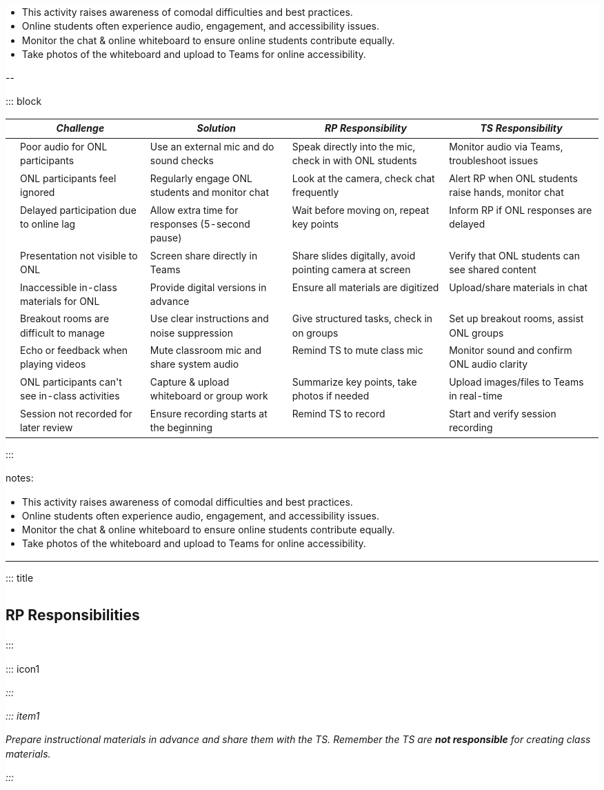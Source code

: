 - This activity raises awareness of comodal difficulties and best practices.  
- Online students often experience audio, engagement, and accessibility issues.  
- Monitor the chat & online whiteboard to ensure online students contribute equally.  
- Take photos of the whiteboard and upload to Teams for online accessibility.

--

::: block 

|  | <i class="fa-solid fa-square-xmark"/> Challenge | <i class="fa-solid fa-square-check"/> Solution | <i class="fas fa-chalkboard-teacher"/> RP Responsibility | <i class="fas fa-headset"/> TS Responsibility |
|:--:|-----------------------------|-----------------------------|---------------------------------|---------------------------------|
| <i class="fas fa-volume-mute"/> | Poor audio for ONL participants | Use an external mic and do sound checks | Speak directly into the mic, check in with ONL students | Monitor audio via Teams, troubleshoot issues |
| <i class="fas fa-user-slash"/> | ONL participants feel ignored | Regularly engage ONL students and monitor chat | Look at the camera, check chat frequently | Alert RP when ONL students raise hands, monitor chat |
| <i class="fas fa-comments"/> | Delayed participation due to online lag | Allow extra time for responses (5-second pause) | Wait before moving on, repeat key points | Inform RP if ONL responses are delayed |
| <i class="fas fa-expand"/> | Presentation not visible to ONL | Screen share directly in Teams | Share slides digitally, avoid pointing camera at screen | Verify that ONL students can see shared content |
| <i class="fas fa-map"/> | Inaccessible in-class materials for ONL | Provide digital versions in advance | Ensure all materials are digitized | Upload/share materials in chat |
| <i class="fas fa-users"/> | Breakout rooms are difficult to manage | Use clear instructions and noise suppression | Give structured tasks, check in on groups | Set up breakout rooms, assist ONL groups |
| <i class="fas fa-microphone-slash"/> | Echo or feedback when playing videos | Mute classroom mic and share system audio | Remind TS to mute class mic | Monitor sound and confirm ONL audio clarity |
| <i class="fas fa-film"/> | ONL participants can't see in-class activities | Capture & upload whiteboard or group work | Summarize key points, take photos if needed | Upload images/files to Teams in real-time |
| <i class="fas fa-circle"/> | Session not recorded for later review | Ensure recording starts at the beginning | Remind TS to record | Start and verify session recording |

:::

notes:  

- This activity raises awareness of comodal difficulties and best practices.  
- Online students often experience audio, engagement, and accessibility issues.  
- Monitor the chat & online whiteboard to ensure online students contribute equally.  
- Take photos of the whiteboard and upload to Teams for online accessibility.  

---



::: title

## RP Responsibilities

:::

::: icon1

<i class="fas fa-chalkboard-teacher fa-lg"/>

:::

::: item1

Prepare instructional materials in advance and share them with the TS. Remember the TS are **not responsible** for creating class materials.

:::
